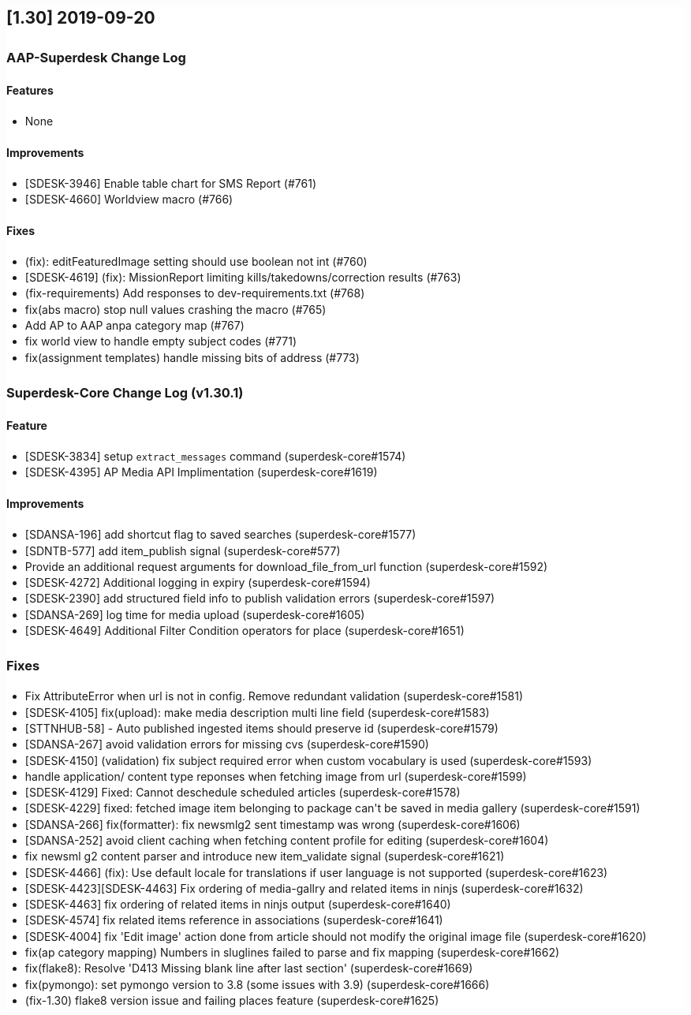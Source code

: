 
## [1.30] 2019-09-20
### AAP-Superdesk Change Log
#### Features
- None

#### Improvements
- [SDESK-3946] Enable table chart for SMS Report (#761)
- [SDESK-4660] Worldview macro (#766)

#### Fixes
- (fix): editFeaturedImage setting should use boolean not int (#760)
- [SDESK-4619] (fix): MissionReport limiting kills/takedowns/correction results (#763)
- (fix-requirements) Add responses to dev-requirements.txt (#768)
- fix(abs macro) stop null values crashing the macro (#765)
- Add AP to AAP anpa category map (#767)
- fix world view to handle empty subject codes (#771)
- fix(assignment templates) handle missing bits of address (#773)

### Superdesk-Core Change Log (v1.30.1)
#### Feature
- [SDESK-3834] setup `extract_messages` command (superdesk-core#1574)
- [SDESK-4395] AP Media API Implimentation (superdesk-core#1619)

#### Improvements
- [SDANSA-196] add shortcut flag to saved searches (superdesk-core#1577)
- [SDNTB-577] add item_publish signal (superdesk-core#577)
- Provide an additional request arguments for download_file_from_url function (superdesk-core#1592)
- [SDESK-4272] Additional logging in expiry (superdesk-core#1594)
- [SDESK-2390] add structured field info to publish validation errors (superdesk-core#1597)
- [SDANSA-269] log time for media upload (superdesk-core#1605)
- [SDESK-4649] Additional Filter Condition operators for place (superdesk-core#1651)

### Fixes
- Fix AttributeError when url is not in config. Remove redundant validation (superdesk-core#1581)
- [SDESK-4105] fix(upload): make media description multi line field (superdesk-core#1583)
- [STTNHUB-58] - Auto published ingested items should preserve id (superdesk-core#1579)
- [SDANSA-267] avoid validation errors for missing cvs (superdesk-core#1590)
- [SDESK-4150] (validation) fix subject required error when custom vocabulary is used (superdesk-core#1593)
- handle application/ content type reponses when fetching image from url (superdesk-core#1599)
- [SDESK-4129] Fixed: Cannot deschedule scheduled articles (superdesk-core#1578)
- [SDESK-4229] fixed: fetched image item belonging to package can't be saved in media gallery (superdesk-core#1591)
- [SDANSA-266] fix(formatter): fix newsmlg2 sent timestamp was wrong (superdesk-core#1606)
- [SDANSA-252] avoid client caching when fetching content profile for editing (superdesk-core#1604)
- fix newsml g2 content parser and introduce new item_validate signal (superdesk-core#1621)
- [SDESK-4466] (fix): Use default locale for translations if user language is not supported (superdesk-core#1623)
- [SDESK-4423][SDESK-4463] Fix ordering of media-gallry and related items in ninjs (superdesk-core#1632)
- [SDESK-4463] fix ordering of related items in ninjs output (superdesk-core#1640)
- [SDESK-4574] fix related items reference in associations (superdesk-core#1641)
- [SDESK-4004] fix 'Edit image' action done from article should not modify the original image file (superdesk-core#1620)
- fix(ap category mapping) Numbers in sluglines failed to parse and fix mapping (superdesk-core#1662)
- fix(flake8): Resolve 'D413 Missing blank line after last section' (superdesk-core#1669)
- fix(pymongo): set pymongo version to 3.8 (some issues with 3.9) (superdesk-core#1666)
- (fix-1.30) flake8 version issue and failing places feature (superdesk-core#1625)
